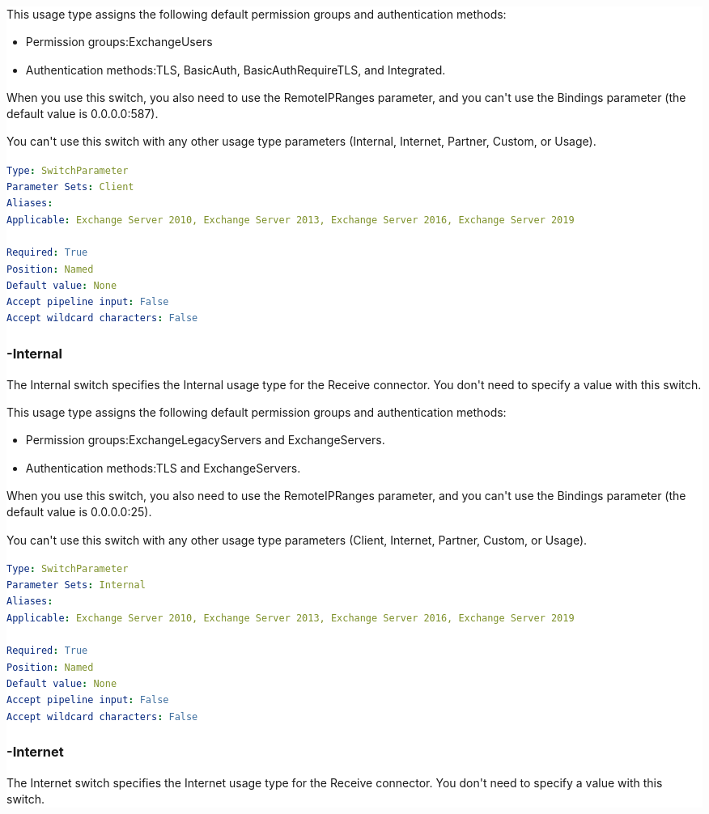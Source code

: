 This usage type assigns the following default permission groups and authentication methods:

- Permission groups:ExchangeUsers

- Authentication methods:TLS, BasicAuth, BasicAuthRequireTLS, and Integrated.

When you use this switch, you also need to use the RemoteIPRanges parameter, and you can't use the Bindings parameter (the default value is 0.0.0.0:587).

You can't use this switch with any other usage type parameters (Internal, Internet, Partner, Custom, or Usage).

```yaml
Type: SwitchParameter
Parameter Sets: Client
Aliases:
Applicable: Exchange Server 2010, Exchange Server 2013, Exchange Server 2016, Exchange Server 2019

Required: True
Position: Named
Default value: None
Accept pipeline input: False
Accept wildcard characters: False
```

### -Internal
The Internal switch specifies the Internal usage type for the Receive connector. You don't need to specify a value with this switch.

This usage type assigns the following default permission groups and authentication methods:

- Permission groups:ExchangeLegacyServers and ExchangeServers.

- Authentication methods:TLS and ExchangeServers.

When you use this switch, you also need to use the RemoteIPRanges parameter, and you can't use the Bindings parameter (the default value is 0.0.0.0:25).

You can't use this switch with any other usage type parameters (Client, Internet, Partner, Custom, or Usage).

```yaml
Type: SwitchParameter
Parameter Sets: Internal
Aliases:
Applicable: Exchange Server 2010, Exchange Server 2013, Exchange Server 2016, Exchange Server 2019

Required: True
Position: Named
Default value: None
Accept pipeline input: False
Accept wildcard characters: False
```

### -Internet
The Internet switch specifies the Internet usage type for the Receive connector. You don't need to specify a value with this switch.
